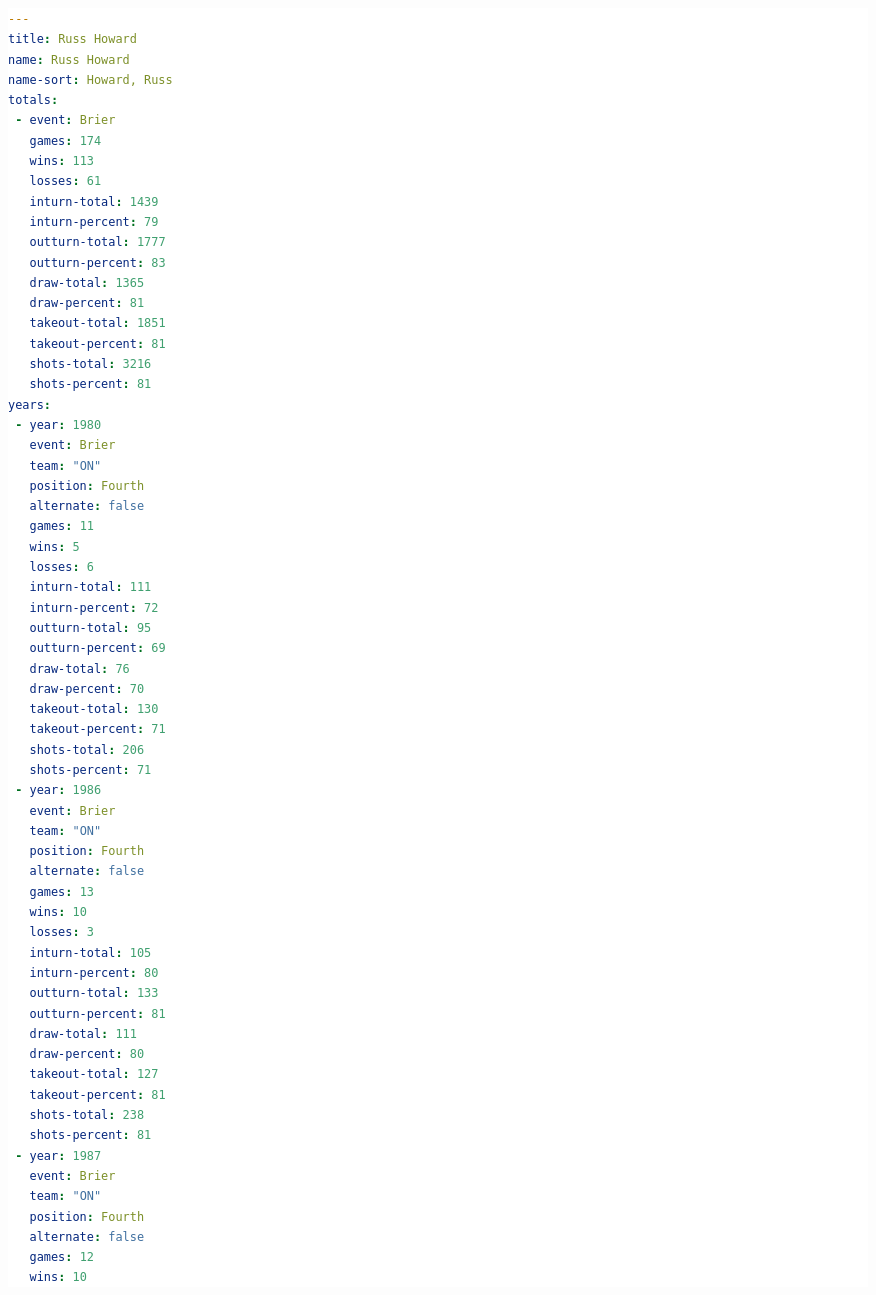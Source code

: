 ```yaml
---
title: Russ Howard
name: Russ Howard
name-sort: Howard, Russ
totals:
 - event: Brier
   games: 174
   wins: 113
   losses: 61
   inturn-total: 1439
   inturn-percent: 79
   outturn-total: 1777
   outturn-percent: 83
   draw-total: 1365
   draw-percent: 81
   takeout-total: 1851
   takeout-percent: 81
   shots-total: 3216
   shots-percent: 81
years:
 - year: 1980
   event: Brier
   team: "ON"
   position: Fourth
   alternate: false
   games: 11
   wins: 5
   losses: 6
   inturn-total: 111
   inturn-percent: 72
   outturn-total: 95
   outturn-percent: 69
   draw-total: 76
   draw-percent: 70
   takeout-total: 130
   takeout-percent: 71
   shots-total: 206
   shots-percent: 71
 - year: 1986
   event: Brier
   team: "ON"
   position: Fourth
   alternate: false
   games: 13
   wins: 10
   losses: 3
   inturn-total: 105
   inturn-percent: 80
   outturn-total: 133
   outturn-percent: 81
   draw-total: 111
   draw-percent: 80
   takeout-total: 127
   takeout-percent: 81
   shots-total: 238
   shots-percent: 81
 - year: 1987
   event: Brier
   team: "ON"
   position: Fourth
   alternate: false
   games: 12
   wins: 10
```